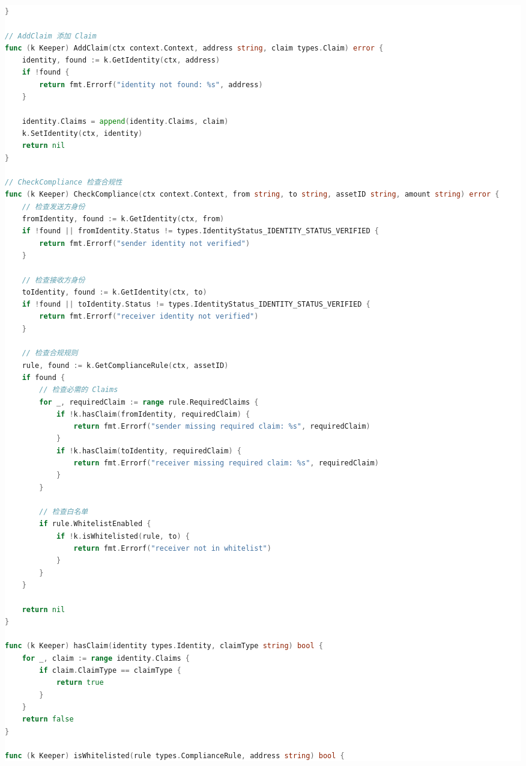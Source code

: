```go
}

// AddClaim 添加 Claim
func (k Keeper) AddClaim(ctx context.Context, address string, claim types.Claim) error {
    identity, found := k.GetIdentity(ctx, address)
    if !found {
        return fmt.Errorf("identity not found: %s", address)
    }

    identity.Claims = append(identity.Claims, claim)
    k.SetIdentity(ctx, identity)
    return nil
}

// CheckCompliance 检查合规性
func (k Keeper) CheckCompliance(ctx context.Context, from string, to string, assetID string, amount string) error {
    // 检查发送方身份
    fromIdentity, found := k.GetIdentity(ctx, from)
    if !found || fromIdentity.Status != types.IdentityStatus_IDENTITY_STATUS_VERIFIED {
        return fmt.Errorf("sender identity not verified")
    }

    // 检查接收方身份
    toIdentity, found := k.GetIdentity(ctx, to)
    if !found || toIdentity.Status != types.IdentityStatus_IDENTITY_STATUS_VERIFIED {
        return fmt.Errorf("receiver identity not verified")
    }

    // 检查合规规则
    rule, found := k.GetComplianceRule(ctx, assetID)
    if found {
        // 检查必需的 Claims
        for _, requiredClaim := range rule.RequiredClaims {
            if !k.hasClaim(fromIdentity, requiredClaim) {
                return fmt.Errorf("sender missing required claim: %s", requiredClaim)
            }
            if !k.hasClaim(toIdentity, requiredClaim) {
                return fmt.Errorf("receiver missing required claim: %s", requiredClaim)
            }
        }

        // 检查白名单
        if rule.WhitelistEnabled {
            if !k.isWhitelisted(rule, to) {
                return fmt.Errorf("receiver not in whitelist")
            }
        }
    }

    return nil
}

func (k Keeper) hasClaim(identity types.Identity, claimType string) bool {
    for _, claim := range identity.Claims {
        if claim.ClaimType == claimType {
            return true
        }
    }
    return false
}

func (k Keeper) isWhitelisted(rule types.ComplianceRule, address string) bool {
```